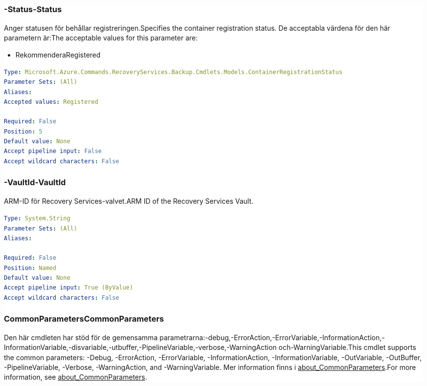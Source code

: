 ### <span data-ttu-id="1246d-138">-Status</span><span class="sxs-lookup"><span data-stu-id="1246d-138">-Status</span></span>

<span data-ttu-id="1246d-139">Anger statusen för behållar registreringen.</span><span class="sxs-lookup"><span data-stu-id="1246d-139">Specifies the container registration status.</span></span>
<span data-ttu-id="1246d-140">De acceptabla värdena för den här parametern är:</span><span class="sxs-lookup"><span data-stu-id="1246d-140">The acceptable values for this parameter are:</span></span>

- <span data-ttu-id="1246d-141">Rekommendera</span><span class="sxs-lookup"><span data-stu-id="1246d-141">Registered</span></span>

```yaml
Type: Microsoft.Azure.Commands.RecoveryServices.Backup.Cmdlets.Models.ContainerRegistrationStatus
Parameter Sets: (All)
Aliases:
Accepted values: Registered

Required: False
Position: 5
Default value: None
Accept pipeline input: False
Accept wildcard characters: False
```

### <span data-ttu-id="1246d-142">-VaultId</span><span class="sxs-lookup"><span data-stu-id="1246d-142">-VaultId</span></span>

<span data-ttu-id="1246d-143">ARM-ID för Recovery Services-valvet.</span><span class="sxs-lookup"><span data-stu-id="1246d-143">ARM ID of the Recovery Services Vault.</span></span>

```yaml
Type: System.String
Parameter Sets: (All)
Aliases:

Required: False
Position: Named
Default value: None
Accept pipeline input: True (ByValue)
Accept wildcard characters: False
```

### <span data-ttu-id="1246d-144">CommonParameters</span><span class="sxs-lookup"><span data-stu-id="1246d-144">CommonParameters</span></span>
<span data-ttu-id="1246d-145">Den här cmdleten har stöd för de gemensamma parametrarna:-debug,-ErrorAction,-ErrorVariable,-InformationAction,-InformationVariable,-disvariable,-utbuffer,-PipelineVariable,-verbose,-WarningAction och-WarningVariable.</span><span class="sxs-lookup"><span data-stu-id="1246d-145">This cmdlet supports the common parameters: -Debug, -ErrorAction, -ErrorVariable, -InformationAction, -InformationVariable, -OutVariable, -OutBuffer, -PipelineVariable, -Verbose, -WarningAction, and -WarningVariable.</span></span> <span data-ttu-id="1246d-146">Mer information finns i [about_CommonParameters](http://go.microsoft.com/fwlink/?LinkID=113216).</span><span class="sxs-lookup"><span data-stu-id="1246d-146">For more information, see [about_CommonParameters](http://go.microsoft.com/fwlink/?LinkID=113216).</span></span>
